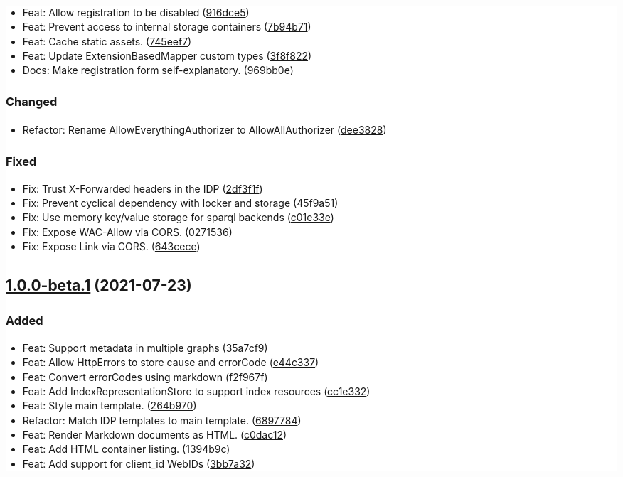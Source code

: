 * Feat: Allow registration to be disabled ([916dce5](https://github.com/solid/community-server/commit/916dce5bd5eb28bfeacfc294cb689614b2386c36))
* Feat: Prevent access to internal storage containers ([7b94b71](https://github.com/solid/community-server/commit/7b94b71e7ed087ee065608d300b8bae9989642b7))
* Feat: Cache static assets. ([745eef7](https://github.com/solid/community-server/commit/745eef798a6fe8a0900c99a10c0b04db959f6663))
* Feat: Update ExtensionBasedMapper custom types ([3f8f822](https://github.com/solid/community-server/commit/3f8f822d819720f69f8ef362feeaa2b126d3220a))
* Docs: Make registration form self-explanatory. ([969bb0e](https://github.com/solid/community-server/commit/969bb0ee6c1706b2541ae2dc520f8a2dff5e9ede))

### Changed

* Refactor: Rename AllowEverythingAuthorizer to AllowAllAuthorizer ([dee3828](https://github.com/solid/community-server/commit/dee382849d742afff20ad2c8c02dba976a7195d8))

### Fixed

* Fix: Trust X-Forwarded headers in the IDP ([2df3f1f](https://github.com/solid/community-server/commit/2df3f1f28c6e56ef0333bf91e86ad5d60f8396d9))
* Fix: Prevent cyclical dependency with locker and storage ([45f9a51](https://github.com/solid/community-server/commit/45f9a51d7cc45d5aa85e2f439d93d2ba06e84159))
* Fix: Use memory key/value storage for sparql backends ([c01e33e](https://github.com/solid/community-server/commit/c01e33ecd9b25efa9219cc98519de8042b3ad380))
* Fix: Expose WAC-Allow via CORS. ([0271536](https://github.com/solid/community-server/commit/02715363139e7fd193e9ffae6bbffa9288948316))
* Fix: Expose Link via CORS. ([643cece](https://github.com/solid/community-server/commit/643ceced362dc5d002b98ab044b597b7ad11d182))

## [1.0.0-beta.1](https://github.com/solid/community-server/compare/v1.0.0-beta.0...v1.0.0-beta.1) (2021-07-23)

### Added

* Feat: Support metadata in multiple graphs ([35a7cf9](https://github.com/solid/community-server/commit/35a7cf988c139de0c7bf3f6e821ea4a52e83d2b4))
* Feat: Allow HttpErrors to store cause and errorCode ([e44c337](https://github.com/solid/community-server/commit/e44c337d0f3b7a4090ce9602f954540a5180ca3b))
* Feat: Convert errorCodes using markdown ([f2f967f](https://github.com/solid/community-server/commit/f2f967ff8add626aa47a6b2da48071bcde18c12d))
* Feat: Add IndexRepresentationStore to support index resources ([cc1e332](https://github.com/solid/community-server/commit/cc1e33239417fe9cd45c07af0e5f03d09c5980a1))
* Feat: Style main template. ([264b970](https://github.com/solid/community-server/commit/264b9707ace44c3758f2045f0a15db5635073f54))
* Refactor: Match IDP templates to main template. ([6897784](https://github.com/solid/community-server/commit/6897784a92edc072ef9d0ac29ab5f6bf77d72638))
* Feat: Render Markdown documents as HTML. ([c0dac12](https://github.com/solid/community-server/commit/c0dac12111ccbd3fb9473a0c010bda4760d1c84b))
* Feat: Add HTML container listing. ([1394b9c](https://github.com/solid/community-server/commit/1394b9cb56c38599ae9cb36af223952be046b5d9))
* Feat: Add support for client_id WebIDs ([3bb7a32](https://github.com/solid/community-server/commit/3bb7a32c0ca6b672fc9f576e24b7c3c2c299e03d))
